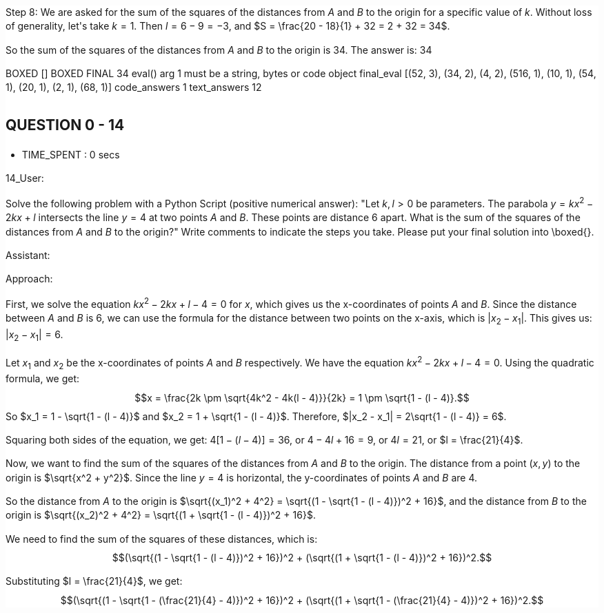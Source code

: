Step 8: We are asked for the sum of the squares of the distances from $A$ and $B$ to the origin for a specific value of $k$. Without loss of generality, let's take $k = 1$. Then $l = 6 - 9 = -3$, and $S = \frac{20 - 18}{1} + 32 = 2 + 32 = 34$.

So the sum of the squares of the distances from $A$ and $B$ to the origin is 34.
The answer is: $34$

BOXED []
BOXED FINAL 34
eval() arg 1 must be a string, bytes or code object final_eval
[(52, 3), (34, 2), (4, 2), (516, 1), (10, 1), (54, 1), (20, 1), (2, 1), (68, 1)]
code_answers 1 text_answers 12



## QUESTION 0 - 14 
- TIME_SPENT : 0 secs

14_User:

Solve the following problem with a Python Script (positive numerical answer):
"Let $k, l > 0$ be parameters. The parabola $y = kx^2 - 2kx + l$ intersects the line $y = 4$ at two points $A$ and $B$. These points are distance 6 apart. What is the sum of the squares of the distances from $A$ and $B$ to the origin?"
Write comments to indicate the steps you take. Please put your final solution into \boxed{}.

Assistant:

Approach:


First, we solve the equation $kx^2 - 2kx + l - 4 = 0$ for $x$, which gives us the x-coordinates of points $A$ and $B$.
Since the distance between $A$ and $B$ is 6, we can use the formula for the distance between two points on the x-axis, which is $|x_2 - x_1|$. This gives us: $|x_2 - x_1| = 6$.

Let $x_1$ and $x_2$ be the x-coordinates of points $A$ and $B$ respectively.
We have the equation $kx^2 - 2kx + l - 4 = 0$. Using the quadratic formula, we get:
$$x = \frac{2k \pm \sqrt{4k^2 - 4k(l - 4)}}{2k} = 1 \pm \sqrt{1 - (l - 4)}.$$
So $x_1 = 1 - \sqrt{1 - (l - 4)}$ and $x_2 = 1 + \sqrt{1 - (l - 4)}$. Therefore, $|x_2 - x_1| = 2\sqrt{1 - (l - 4)} = 6$.

Squaring both sides of the equation, we get: $4[1 - (l - 4)] = 36$, or $4 - 4l + 16 = 9$, or $4l = 21$, or $l = \frac{21}{4}$.

Now, we want to find the sum of the squares of the distances from $A$ and $B$ to the origin. The distance from a point $(x, y)$ to the origin is $\sqrt{x^2 + y^2}$. Since the line $y = 4$ is horizontal, the y-coordinates of points $A$ and $B$ are 4.

So the distance from $A$ to the origin is $\sqrt{(x_1)^2 + 4^2} = \sqrt{(1 - \sqrt{1 - (l - 4)})^2 + 16}$, and the distance from $B$ to the origin is $\sqrt{(x_2)^2 + 4^2} = \sqrt{(1 + \sqrt{1 - (l - 4)})^2 + 16}$.

We need to find the sum of the squares of these distances, which is:
$$(\sqrt{(1 - \sqrt{1 - (l - 4)})^2 + 16})^2 + (\sqrt{(1 + \sqrt{1 - (l - 4)})^2 + 16})^2.$$

Substituting $l = \frac{21}{4}$, we get:
$$(\sqrt{(1 - \sqrt{1 - (\frac{21}{4} - 4)})^2 + 16})^2 + (\sqrt{(1 + \sqrt{1 - (\frac{21}{4} - 4)})^2 + 16})^2.$$
